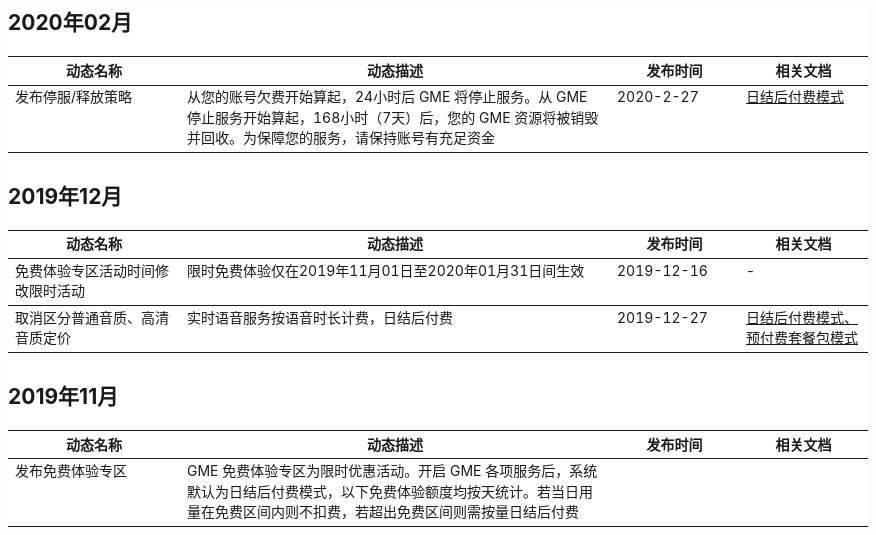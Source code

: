 




## 2020年02月

<table >
<thead>
<tr>
<th width="20%">动态名称</th>
<th width="50%">动态描述</th>
 <th width="15%">发布时间</th>  
<th width="15%">相关文档</th>
</tr>
</thead>
<tbody><tr>
<td>发布停服/释放策略</td>
<td >从您的账号欠费开始算起，24小时后 GME 将停止服务。从 GME 停止服务开始算起，168小时（7天）后，您的 GME 资源将被销毁并回收。为保障您的服务，请保持账号有充足资金</td> 
<td>2020-2-27</td> 
<td><a href="https://cloud.tencent.com/document/product/607/17808">日结后付费模式</tr>
</tbody></table>


## 2019年12月 

<table >
<thead>
<tr>
<th width="20%">动态名称</th>
<th width="50%">动态描述</th>
 <th width="15%">发布时间</th>  
<th width="15%">相关文档</th>
</tr>
</thead>
<tbody><tr>
<td>免费体验专区活动时间修改限时活动
</td>
<td >限时免费体验仅在2019年11月01日至2020年01月31日间生效</td> 
<td>2019-12-16</td> 
<td>-</tr>
</thead>
<tbody><tr>
<td>取消区分普通音质、高清音质定价</td>
<td >实时语音服务按语音时长计费，日结后付费</td> 
<td>2019-12-27</td> 
<td><a href="https://cloud.tencent.com/document/product/607/17808">日结后付费模式、<a href="https://cloud.tencent.com/document/product/607/38501">预付费套餐包模式</tr>
</tbody></table>

## 2019年11月

<table >
<thead>
<tr>
<th width="20%">动态名称</th>
<th width="50%">动态描述</th>
 <th width="15%">发布时间</th>  
<th width="15%">相关文档</th>
</tr>
</thead>
<tbody><tr>
<td>发布免费体验专区
 </td>
<td >GME 免费体验专区为限时优惠活动。开启 GME 各项服务后，系统默认为日结后付费模式，以下免费体验额度均按天统计。若当日用量在免费区间内则不扣费，若超出免费区间则需按量日结后付费